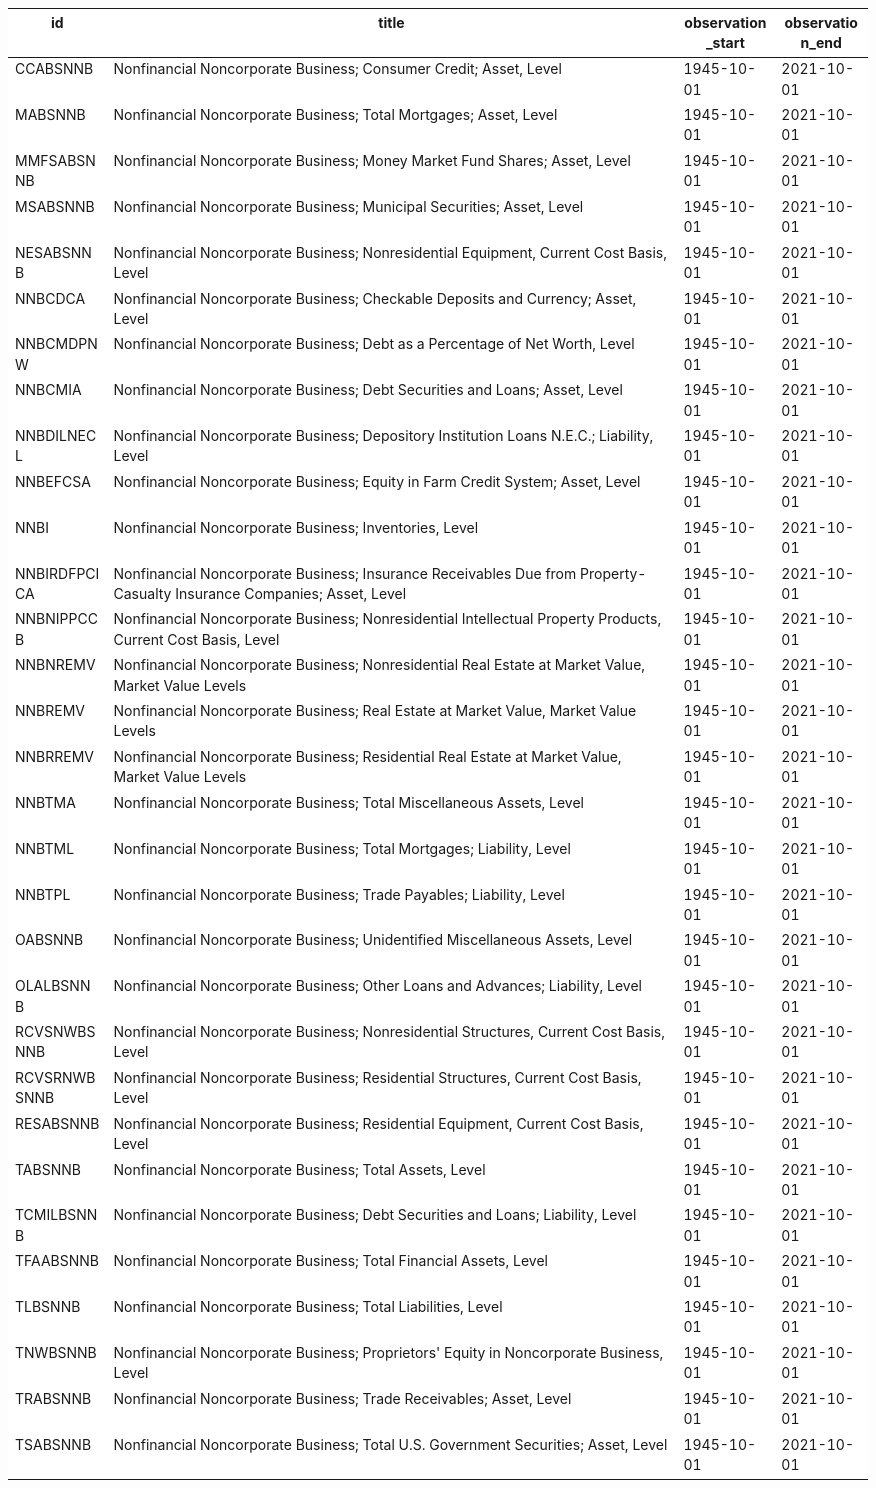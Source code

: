 | id           | title                                                                                                                  | observation_start   | observation_end   |
|--------------|------------------------------------------------------------------------------------------------------------------------|---------------------|-------------------|
| CCABSNNB     | Nonfinancial Noncorporate Business; Consumer Credit; Asset, Level                                                      | 1945-10-01          | 2021-10-01        |
| MABSNNB      | Nonfinancial Noncorporate Business; Total Mortgages; Asset, Level                                                      | 1945-10-01          | 2021-10-01        |
| MMFSABSNNB   | Nonfinancial Noncorporate Business; Money Market Fund Shares; Asset, Level                                             | 1945-10-01          | 2021-10-01        |
| MSABSNNB     | Nonfinancial Noncorporate Business; Municipal Securities; Asset, Level                                                 | 1945-10-01          | 2021-10-01        |
| NESABSNNB    | Nonfinancial Noncorporate Business; Nonresidential Equipment, Current Cost Basis, Level                                | 1945-10-01          | 2021-10-01        |
| NNBCDCA      | Nonfinancial Noncorporate Business; Checkable Deposits and Currency; Asset, Level                                      | 1945-10-01          | 2021-10-01        |
| NNBCMDPNW    | Nonfinancial Noncorporate Business; Debt as a Percentage of Net Worth, Level                                           | 1945-10-01          | 2021-10-01        |
| NNBCMIA      | Nonfinancial Noncorporate Business; Debt Securities and Loans; Asset, Level                                            | 1945-10-01          | 2021-10-01        |
| NNBDILNECL   | Nonfinancial Noncorporate Business; Depository Institution Loans N.E.C.; Liability, Level                              | 1945-10-01          | 2021-10-01        |
| NNBEFCSA     | Nonfinancial Noncorporate Business; Equity in Farm Credit System; Asset, Level                                         | 1945-10-01          | 2021-10-01        |
| NNBI         | Nonfinancial Noncorporate Business; Inventories, Level                                                                 | 1945-10-01          | 2021-10-01        |
| NNBIRDFPCICA | Nonfinancial Noncorporate Business; Insurance Receivables Due from Property-Casualty Insurance Companies; Asset, Level | 1945-10-01          | 2021-10-01        |
| NNBNIPPCCB   | Nonfinancial Noncorporate Business; Nonresidential Intellectual Property Products, Current Cost Basis, Level           | 1945-10-01          | 2021-10-01        |
| NNBNREMV     | Nonfinancial Noncorporate Business; Nonresidential Real Estate at Market Value, Market Value Levels                    | 1945-10-01          | 2021-10-01        |
| NNBREMV      | Nonfinancial Noncorporate Business; Real Estate at Market Value, Market Value Levels                                   | 1945-10-01          | 2021-10-01        |
| NNBRREMV     | Nonfinancial Noncorporate Business; Residential Real Estate at Market Value, Market Value Levels                       | 1945-10-01          | 2021-10-01        |
| NNBTMA       | Nonfinancial Noncorporate Business; Total Miscellaneous Assets, Level                                                  | 1945-10-01          | 2021-10-01        |
| NNBTML       | Nonfinancial Noncorporate Business; Total Mortgages; Liability, Level                                                  | 1945-10-01          | 2021-10-01        |
| NNBTPL       | Nonfinancial Noncorporate Business; Trade Payables; Liability, Level                                                   | 1945-10-01          | 2021-10-01        |
| OABSNNB      | Nonfinancial Noncorporate Business; Unidentified Miscellaneous Assets, Level                                           | 1945-10-01          | 2021-10-01        |
| OLALBSNNB    | Nonfinancial Noncorporate Business; Other Loans and Advances; Liability, Level                                         | 1945-10-01          | 2021-10-01        |
| RCVSNWBSNNB  | Nonfinancial Noncorporate Business; Nonresidential Structures, Current Cost Basis, Level                               | 1945-10-01          | 2021-10-01        |
| RCVSRNWBSNNB | Nonfinancial Noncorporate Business; Residential Structures, Current Cost Basis, Level                                  | 1945-10-01          | 2021-10-01        |
| RESABSNNB    | Nonfinancial Noncorporate Business; Residential Equipment, Current Cost Basis, Level                                   | 1945-10-01          | 2021-10-01        |
| TABSNNB      | Nonfinancial Noncorporate Business; Total Assets, Level                                                                | 1945-10-01          | 2021-10-01        |
| TCMILBSNNB   | Nonfinancial Noncorporate Business; Debt Securities and Loans; Liability, Level                                        | 1945-10-01          | 2021-10-01        |
| TFAABSNNB    | Nonfinancial Noncorporate Business; Total Financial Assets, Level                                                      | 1945-10-01          | 2021-10-01        |
| TLBSNNB      | Nonfinancial Noncorporate Business; Total Liabilities, Level                                                           | 1945-10-01          | 2021-10-01        |
| TNWBSNNB     | Nonfinancial Noncorporate Business; Proprietors' Equity in Noncorporate Business, Level                                | 1945-10-01          | 2021-10-01        |
| TRABSNNB     | Nonfinancial Noncorporate Business; Trade Receivables; Asset, Level                                                    | 1945-10-01          | 2021-10-01        |
| TSABSNNB     | Nonfinancial Noncorporate Business; Total U.S. Government Securities; Asset, Level                                     | 1945-10-01          | 2021-10-01        |